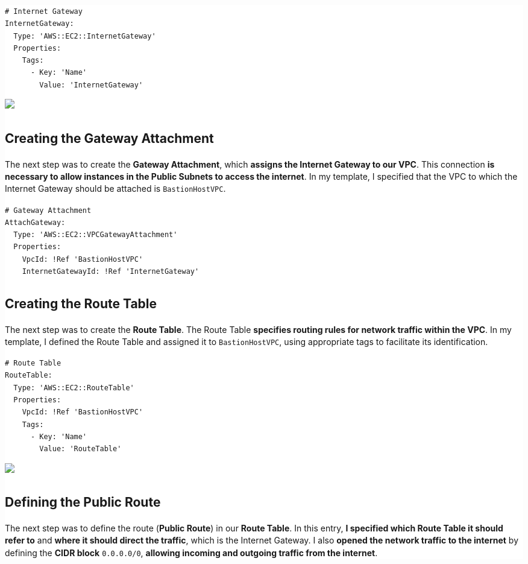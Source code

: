 ```
# Internet Gateway
InternetGateway:
  Type: 'AWS::EC2::InternetGateway'
  Properties:
    Tags:
      - Key: 'Name'
        Value: 'InternetGateway'
```

![](https://miro.medium.com/v2/resize:fit:700/1*Z73oa5p-dbykuSagxVMcMQ.png)

## **Creating the Gateway Attachment**

The next step was to create the **Gateway Attachment**, which **assigns the Internet Gateway to our VPC**. This connection **is necessary to allow instances in the Public Subnets to access the internet**. In my template, I specified that the VPC to which the Internet Gateway should be attached is `BastionHostVPC`.

```
# Gateway Attachment
AttachGateway:
  Type: 'AWS::EC2::VPCGatewayAttachment'
  Properties:
    VpcId: !Ref 'BastionHostVPC'
    InternetGatewayId: !Ref 'InternetGateway'
```

## **Creating the Route Table**

The next step was to create the **Route Table**. The Route Table **specifies routing rules for network traffic within the VPC**. In my template, I defined the Route Table and assigned it to `BastionHostVPC`, using appropriate tags to facilitate its identification.

```
# Route Table
RouteTable:
  Type: 'AWS::EC2::RouteTable'
  Properties:
    VpcId: !Ref 'BastionHostVPC'
    Tags:
      - Key: 'Name'
        Value: 'RouteTable'
```

![](https://miro.medium.com/v2/resize:fit:700/1*jRhgCAwYHPtiNNzl1IgF5A.png)

## **Defining the Public Route**

The next step was to define the route (**Public Route**) in our **Route Table**. In this entry, **I specified which Route Table it should refer to** and **where it should direct the traffic**, which is the Internet Gateway. I also **opened the network traffic to the internet** by defining the **CIDR block** `0.0.0.0/0`, **allowing incoming and outgoing traffic from the internet**.
